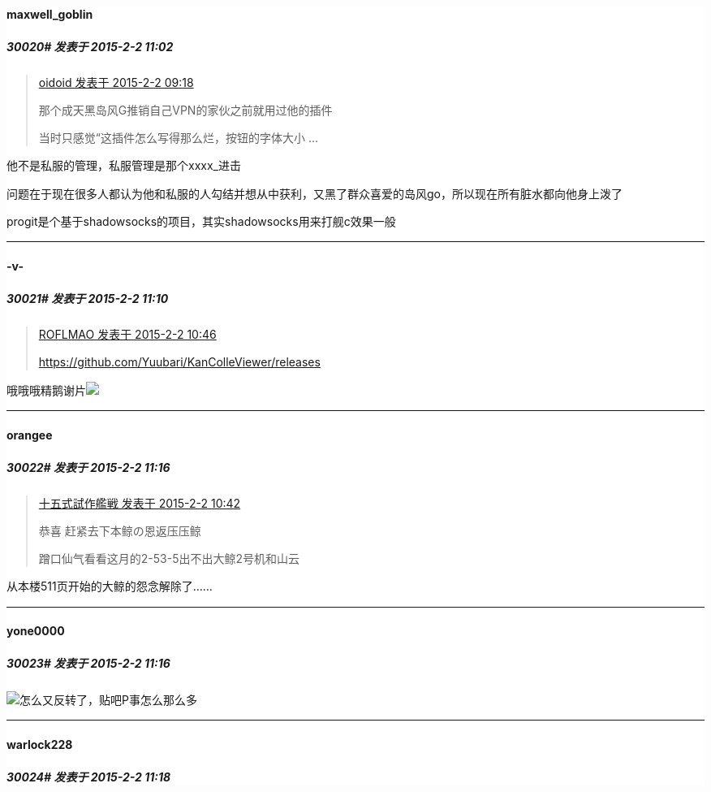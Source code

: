 ####  maxwell_goblin  
##### 30020#       发表于 2015-2-2 11:02


<blockquote><a href="httphttps://bbs.saraba1st.com/2b/forum.php?mod=redirect&amp;goto=findpost&amp;pid=27955735&amp;ptid=930880" target="_blank">oidoid 发表于 2015-2-2 09:18</a>

那个成天黑岛风G推销自己VPN的家伙之前就用过他的插件

当时只感觉“这插件怎么写得那么烂，按钮的字体大小 ...</blockquote>
他不是私服的管理，私服管理是那个xxxx_进击

问题在于现在很多人都认为他和私服的人勾结并想从中获利，又黑了群众喜爱的岛风go，所以现在所有脏水都向他身上泼了

progit是个基于shadowsocks的项目，其实shadowsocks用来打舰c效果一般


-----

####  -v-  
##### 30021#       发表于 2015-2-2 11:10


<blockquote><a href="httphttps://bbs.saraba1st.com/2b/forum.php?mod=redirect&amp;goto=findpost&amp;pid=27956550&amp;ptid=930880" target="_blank">ROFLMAO 发表于 2015-2-2 10:46</a>

https://github.com/Yuubari/KanColleViewer/releases</blockquote>
哦哦哦精鹅谢片<img src="https://static.saraba1st.com/image/smiley/face/05.gif" referrerpolicy="no-referrer">


-----

####  orangee  
##### 30022#       发表于 2015-2-2 11:16


<blockquote><a href="httphttps://bbs.saraba1st.com/2b/forum.php?mod=redirect&amp;goto=findpost&amp;pid=27956505&amp;ptid=930880" target="_blank">十五式試作艦戦 发表于 2015-2-2 10:42</a>

恭喜 赶紧去下本鲸の恩返压压鲸

蹭口仙气看看这月的2-53-5出不出大鲸2号机和山云</blockquote>
从本楼511页开始的大鲸的怨念解除了……


-----

####  yone0000  
##### 30023#       发表于 2015-2-2 11:16


<img src="https://static.saraba1st.com/image/smiley/carton/172.jpg" referrerpolicy="no-referrer">怎么又反转了，贴吧P事怎么那么多


-----

####  warlock228  
##### 30024#       发表于 2015-2-2 11:18
